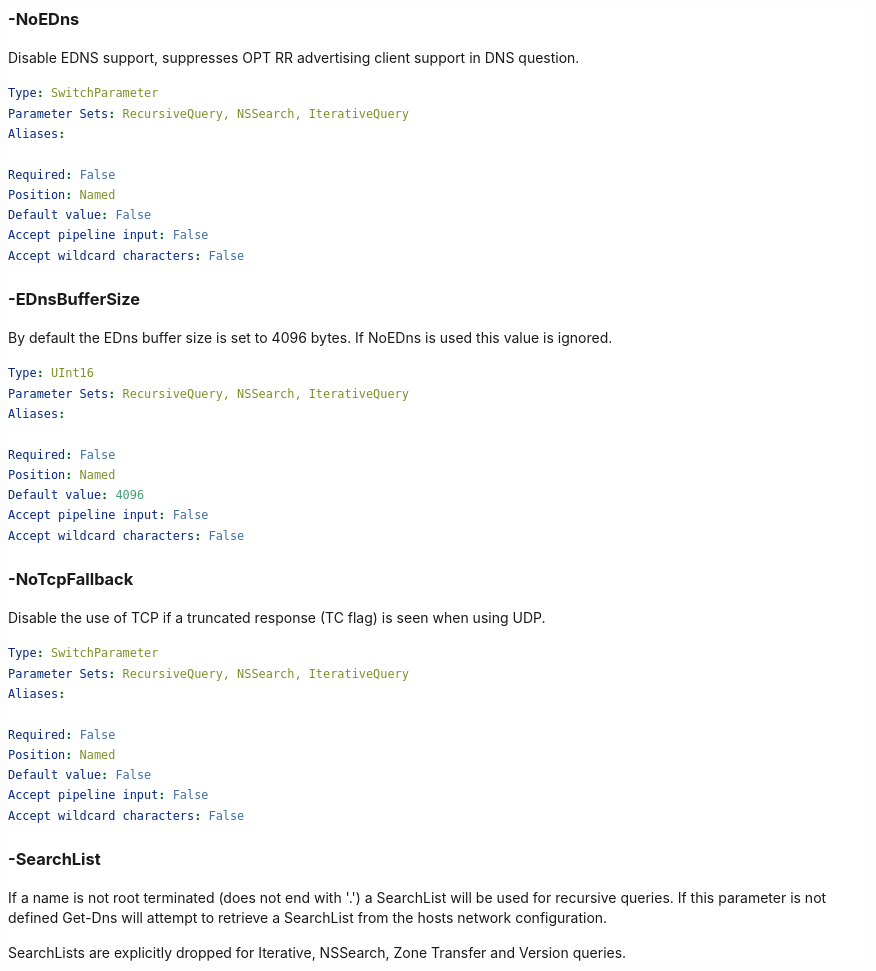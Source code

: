 ### -NoEDns
Disable EDNS support, suppresses OPT RR advertising client support in DNS question.

```yaml
Type: SwitchParameter
Parameter Sets: RecursiveQuery, NSSearch, IterativeQuery
Aliases:

Required: False
Position: Named
Default value: False
Accept pipeline input: False
Accept wildcard characters: False
```

### -EDnsBufferSize
By default the EDns buffer size is set to 4096 bytes.
If NoEDns is used this value is ignored.

```yaml
Type: UInt16
Parameter Sets: RecursiveQuery, NSSearch, IterativeQuery
Aliases:

Required: False
Position: Named
Default value: 4096
Accept pipeline input: False
Accept wildcard characters: False
```

### -NoTcpFallback
Disable the use of TCP if a truncated response (TC flag) is seen when using UDP.

```yaml
Type: SwitchParameter
Parameter Sets: RecursiveQuery, NSSearch, IterativeQuery
Aliases:

Required: False
Position: Named
Default value: False
Accept pipeline input: False
Accept wildcard characters: False
```

### -SearchList
If a name is not root terminated (does not end with '.') a SearchList will be used for recursive queries.
If this parameter is not defined Get-Dns will attempt to retrieve a SearchList from the hosts network configuration.

SearchLists are explicitly dropped for Iterative, NSSearch, Zone Transfer and Version queries.
